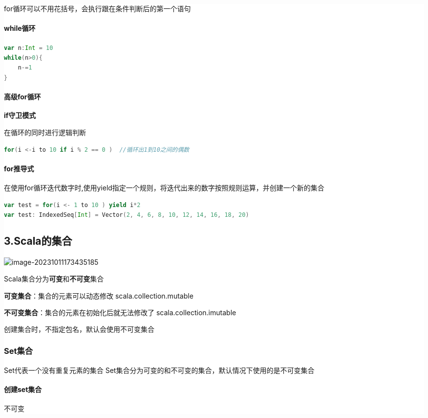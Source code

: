for循环可以不用花括号，会执行跟在条件判断后的第一个语句



#### **while循环**

```scala
var n:Int = 10
while(n>0){
    n-=1
}
```



#### 高级for循环



**if守卫模式**

在循环的同时进行逻辑判断

```scala
for(i <-i to 10 if i % 2 == 0 )  //循环出1到10之间的偶数
```



#### for推导式

在使用for循环迭代数字时,使用yield指定一个规则，将迭代出来的数字按照规则运算，并创建一个新的集合

```scala
var test = for(i <- 1 to 10 ) yield i*2
var test: IndexedSeq[Int] = Vector(2, 4, 6, 8, 10, 12, 14, 16, 18, 20)
```



## 3.Scala的集合

![image-20231011173435185](F:\markdownImg\image-20231011173435185.png)

Scala集合分为**可变**和**不可变**集合

**可变集合**：集合的元素可以动态修改 scala.collection.mutable

**不可变集合**：集合的元素在初始化后就无法修改了  scala.collection.imutable

创建集合时，不指定包名，默认会使用不可变集合



### Set集合

Set代表一个没有重复元素的集合
Set集合分为可变的和不可变的集合，默认情况下使用的是不可变集合

#### 创建set集合

不可变
